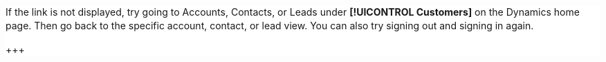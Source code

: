 If the link is not displayed, try going to Accounts, Contacts, or Leads under **[!UICONTROL Customers]** on the Dynamics home page. Then go back to the specific account, contact, or lead view. You can also try signing out and signing in again.

+++

